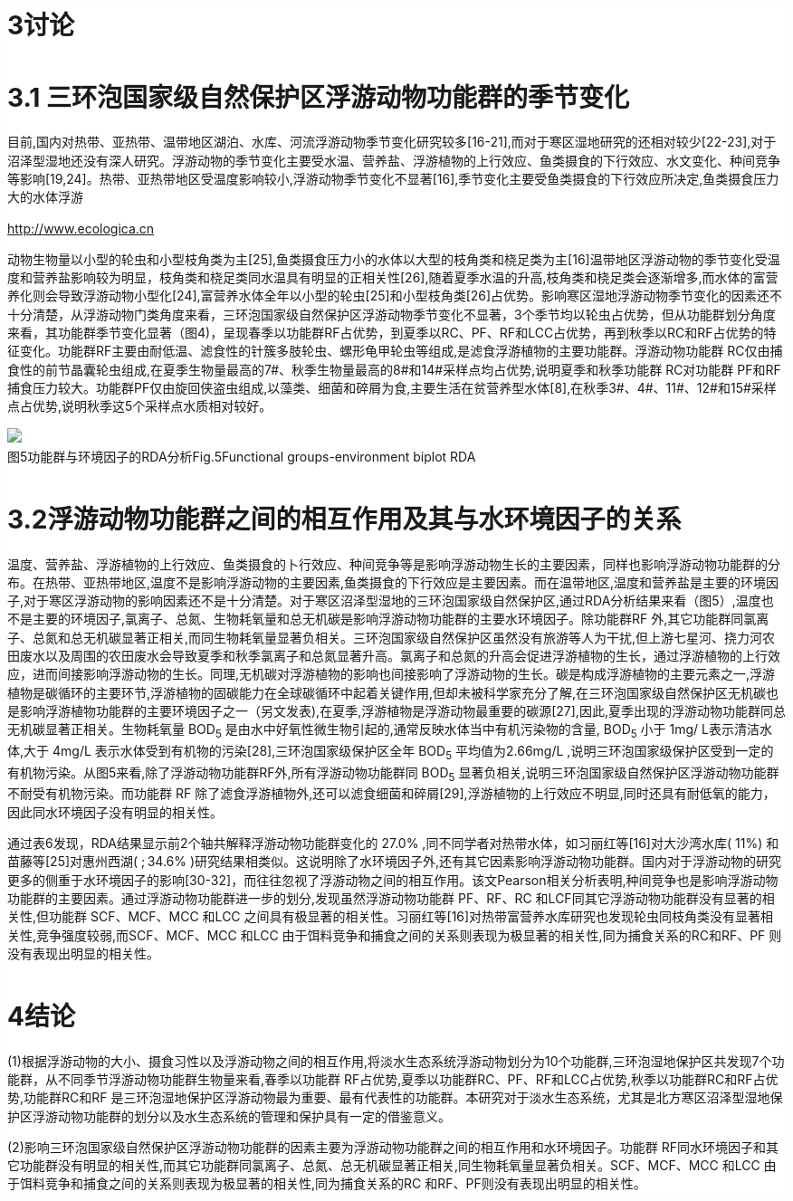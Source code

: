 # 3讨论

# 3.1 三环泡国家级自然保护区浮游动物功能群的季节变化

目前,国内对热带、亚热带、温带地区湖泊、水库、河流浮游动物季节变化研究较多[16-21],而对于寒区湿地研究的还相对较少[22-23],对于沼泽型湿地还没有深人研究。浮游动物的季节变化主要受水温、营养盐、浮游植物的上行效应、鱼类摄食的下行效应、水文变化、种间竞争等影响[19,24]。热带、亚热带地区受温度影响较小,浮游动物季节变化不显著[16],季节变化主要受鱼类摄食的下行效应所决定,鱼类摄食压力大的水体浮游

http://www.ecologica.cn

动物生物量以小型的轮虫和小型枝角类为主[25],鱼类摄食压力小的水体以大型的枝角类和桡足类为主[16]温带地区浮游动物的季节变化受温度和营养盐影响较为明显，枝角类和桡足类同水温具有明显的正相关性[26],随着夏季水温的升高,枝角类和桡足类会逐渐增多,而水体的富营养化则会导致浮游动物小型化[24],富营养水体全年以小型的轮虫[25]和小型枝角类[26]占优势。影响寒区湿地浮游动物季节变化的因素还不十分清楚，从浮游动物门类角度来看，三环泡国家级自然保护区浮游动物季节变化不显著，3个季节均以轮虫占优势，但从功能群划分角度来看，其功能群季节变化显著（图4)，呈现春季以功能群RF占优势，到夏季以RC、PF、RF和LCC占优势，再到秋季以RC和RF占优势的特征变化。功能群RF主要由耐低温、滤食性的针簇多肢轮虫、螺形龟甲轮虫等组成,是滤食浮游植物的主要功能群。浮游动物功能群 RC仅由捕食性的前节晶囊轮虫组成,在夏季生物量最高的7#、秋季生物量最高的8#和14#采样点均占优势,说明夏季和秋季功能群 RC对功能群 PF和RF捕食压力较大。功能群PF仅由旋回侠盗虫组成,以藻类、细菌和碎屑为食,主要生活在贫营养型水体[8],在秋季3#、4#、11#、12#和15#采样点占优势,说明秋季这5个采样点水质相对较好。

![](images/8dbd2eeea499bbc925e6cae06731246e88f218e0b3d5323a25145f04d757e874.jpg)  
图5功能群与环境因子的RDA分析Fig.5Functional groups-environment biplot RDA

# 3.2浮游动物功能群之间的相互作用及其与水环境因子的关系

温度、营养盐、浮游植物的上行效应、鱼类摄食的卜行效应、种间竞争等是影响浮游动物生长的主要因素，同样也影响浮游动物功能群的分布。在热带、亚热带地区,温度不是影响浮游动物的主要因素,鱼类摄食的下行效应是主要因素。而在温带地区,温度和营养盐是主要的环境因子,对于寒区浮游动物的影响因素还不是十分清楚。对于寒区沼泽型湿地的三环泡国家级自然保护区,通过RDA分析结果来看（图5）,温度也不是主要的环境因子,氯离子、总氮、生物耗氧量和总无机碳是影响浮游动物功能群的主要水环境因子。除功能群RF 外,其它功能群同氯离子、总氮和总无机碳显著正相关,而同生物耗氧量显著负相关。三环泡国家级自然保护区虽然没有旅游等人为干扰,但上游七星河、挠力河农田废水以及周围的农田废水会导致夏季和秋季氯离子和总氮显著升高。氯离子和总氮的升高会促进浮游植物的生长，通过浮游植物的上行效应，进而间接影响浮游动物的生长。同理,无机碳对浮游植物的影响也间接影响了浮游动物的生长。碳是构成浮游植物的主要元素之一,浮游植物是碳循环的主要环节,浮游植物的固碳能力在全球碳循环中起着关键作用,但却未被科学家充分了解,在三环泡国家级自然保护区无机碳也是影响浮游植物功能群的主要环境因子之一（另文发表),在夏季,浮游植物是浮游动物最重要的碳源[27],因此,夏季出现的浮游动物功能群同总无机碳显著正相关。生物耗氧量 $\mathrm { B O D } _ { 5 }$ 是由水中好氧性微生物引起的,通常反映水体当中有机污染物的含量, $\mathrm { B O D } _ { 5 }$ 小于 $1 \mathrm { m g / }$ L表示清洁水体,大于 $4 \mathrm { m g / L }$ 表示水体受到有机物的污染[28],三环泡国家级保护区全年 $\mathrm { B O D } _ { 5 }$ 平均值为2.66$\mathrm { m g / L }$ ,说明三环泡国家级保护区受到一定的有机物污染。从图5来看,除了浮游动物功能群RF外,所有浮游动物功能群同 $\mathrm { B O D } _ { 5 }$ 显著负相关,说明三环泡国家级自然保护区浮游动物功能群不耐受有机物污染。而功能群 RF 除了滤食浮游植物外,还可以滤食细菌和碎屑[29],浮游植物的上行效应不明显,同时还具有耐低氧的能力，因此同水环境因子没有明显的相关性。

通过表6发现，RDA结果显示前2个轴共解释浮游动物功能群变化的 $2 7 . 0 \%$ ,同不同学者对热带水体，如习丽红等[16]对大沙湾水库( $1 1 \% )$ 和苗藤等[25]对惠州西湖( $; 3 4 . 6 \%$ )研究结果相类似。这说明除了水环境因子外,还有其它因素影响浮游动物功能群。国内对于浮游动物的研究更多的侧重于水环境因子的影响[30-32]，而往往忽视了浮游动物之间的相互作用。该文Pearson相关分析表明,种间竞争也是影响浮游动物功能群的主要因素。通过浮游动物功能群进一步的划分,发现虽然浮游动物功能群 PF、RF、RC 和LCF同其它浮游动物功能群没有显著的相关性,但功能群 SCF、MCF、MCC 和LCC 之间具有极显著的相关性。习丽红等[16]对热带富营养水库研究也发现轮虫同枝角类没有显著相关性,竞争强度较弱,而SCF、MCF、MCC 和LCC 由于饵料竞争和捕食之间的关系则表现为极显著的相关性,同为捕食关系的RC和RF、PF 则没有表现出明显的相关性。

# 4结论

(1)根据浮游动物的大小、摄食习性以及浮游动物之间的相互作用,将淡水生态系统浮游动物划分为10个功能群,三环泡湿地保护区共发现7个功能群，从不同季节浮游动物功能群生物量来看,春季以功能群 RF占优势,夏季以功能群RC、PF、RF和LCC占优势,秋季以功能群RC和RF占优势,功能群RC和RF 是三环泡湿地保护区浮游动物最为重要、最有代表性的功能群。本研究对于淡水生态系统，尤其是北方寒区沼泽型湿地保护区浮游动物功能群的划分以及水生态系统的管理和保护具有一定的借鉴意义。

(2)影响三环泡国家级自然保护区浮游动物功能群的因素主要为浮游动物功能群之间的相互作用和水环境因子。功能群 RF同水环境因子和其它功能群没有明显的相关性,而其它功能群同氯离子、总氮、总无机碳显著正相关,同生物耗氧量显著负相关。SCF、MCF、MCC 和LCC 由于饵料竞争和捕食之间的关系则表现为极显著的相关性,同为捕食关系的RC 和RF、PF则没有表现出明显的相关性。
